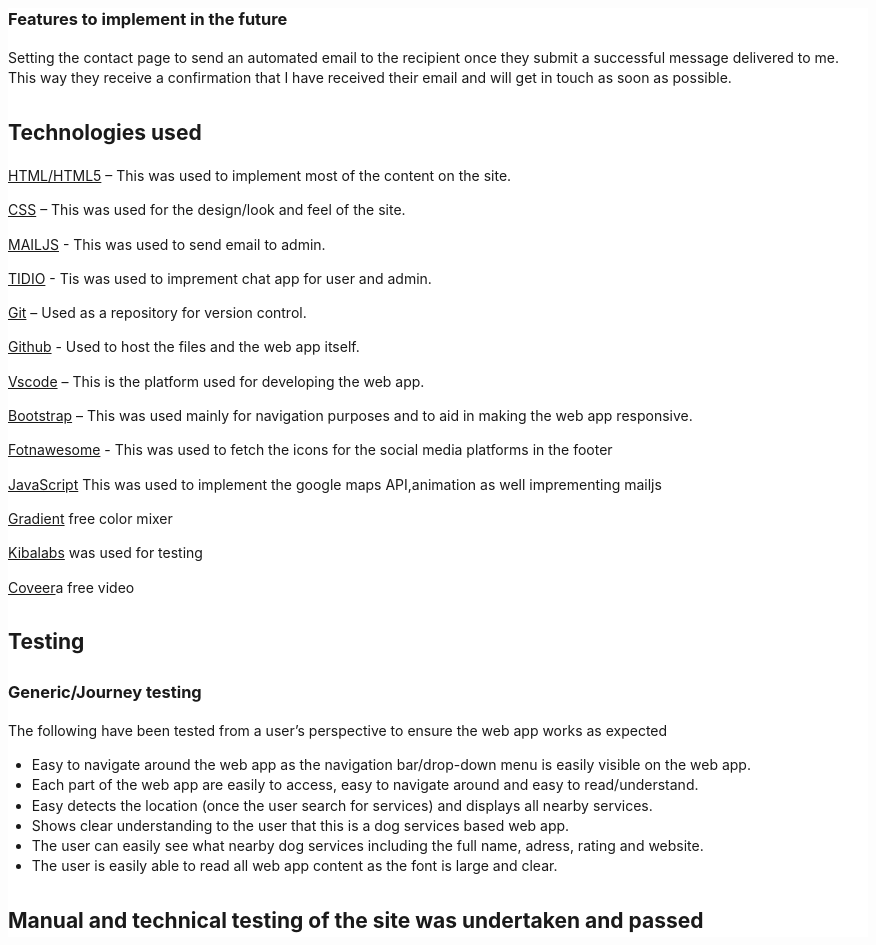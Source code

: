 ### Features to implement in the future

Setting the contact page to send an automated email to the recipient once they submit a successful message delivered to me. This way they receive a confirmation that I have received their email and will get in touch as soon as possible.

## Technologies used

[HTML/HTML5](https://developer.mozilla.org/en-US/docs/Web/HTML) – This was used to implement most of the content on the site.

[CSS](https://www.w3.org/Style/CSS/Overview.en.html) – This was used for the design/look and feel of the site.

[MAILJS](https://developers.google.com/gmail/api) - This was used to send email to admin.

[TIDIO](https://www.tidio.com/) - Tis was used to imprement chat app for user and admin.

[Git](https://github.com/) – Used as a repository for version control.

[Github](https://github.com/) - Used to host the files and the web app itself.

[Vscode](https://code.visualstudio.com/) – This is the platform used for developing the web app.

[Bootstrap](https://getbootstrap.com/) – This was used mainly for navigation purposes and to aid in making the web app responsive.

[Fotnawesome](https://fontawesome.com/) - This was used to fetch the icons for the social media platforms in the footer

[JavaScript](https://developers.google.com/maps/documentation/javascript/reference/3) This was used to implement the google maps API,animation as well imprementing mailjs

[Gradient](https://cssgradient.io/) free color mixer

[Kibalabs](https://everysize.kibalabs.com/) was used for testing

[Coveer](https://coverr.co/search?q=dog)a free video

## Testing

### Generic/Journey testing

The following have been tested from a user’s perspective to ensure the web app works as expected

- Easy to navigate around the web app as the navigation bar/drop-down menu is easily visible on the web app.
- Each part of the web app are easily to access, easy to navigate around and easy to read/understand.
- Easy detects the location (once the user search for services) and displays all nearby services.
- Shows clear understanding to the user that this is a dog services based web app.
- The user can easily see what nearby dog services including the full name, adress, rating and website.
- The user is easily able to read all web app content as the font is large and clear.

## Manual and technical testing of the site was undertaken and passed
